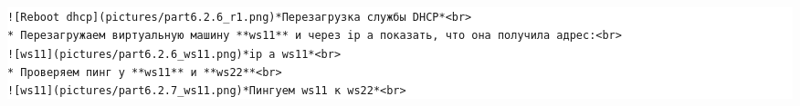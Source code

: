     ![Reboot dhcp](pictures/part6.2.6_r1.png)*Перезагрузка службы DHCP*<br>
    * Перезагружаем виртуальную машину **ws11** и через ip a показать, что она получила адрес:<br>
    ![ws11](pictures/part6.2.6_ws11.png)*ip a ws11*<br>
    * Проверяем пинг у **ws11** и **ws22**<br>
    ![ws11](pictures/part6.2.7_ws11.png)*Пингуем ws11 к ws22*<br>